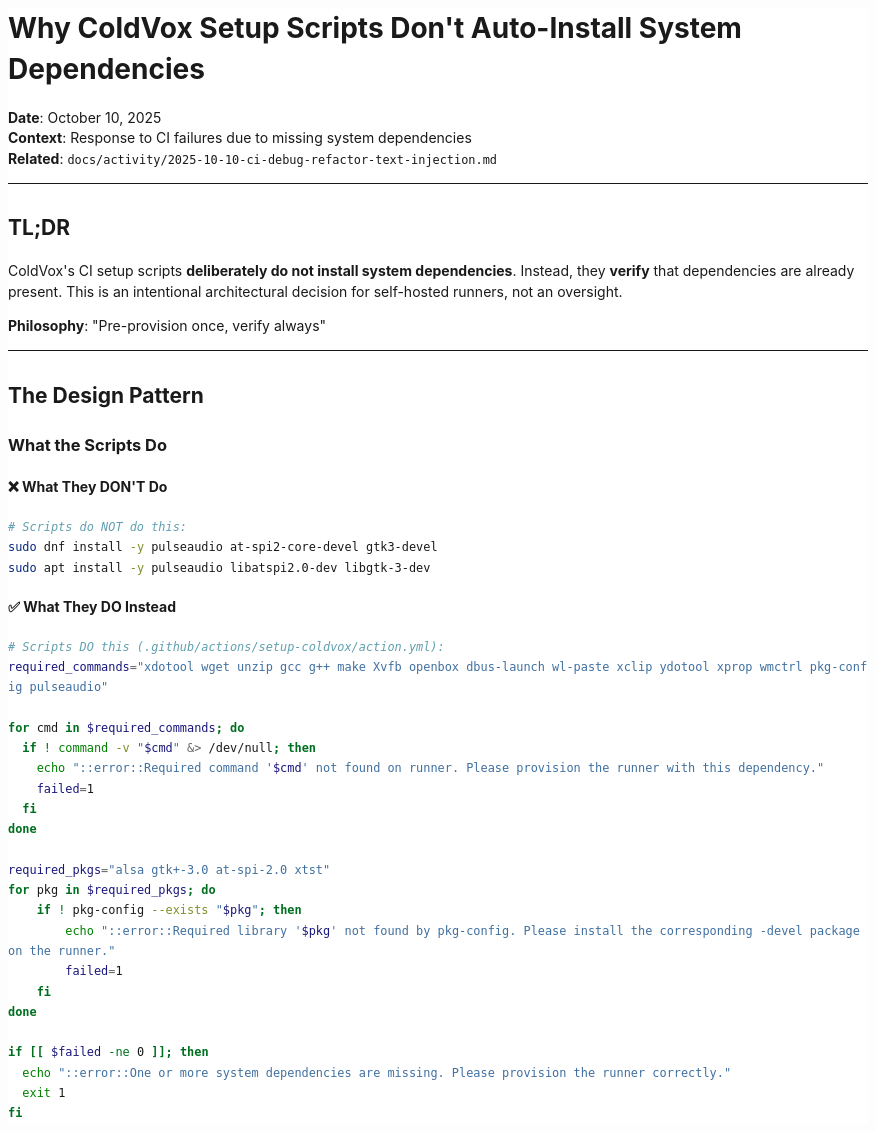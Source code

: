 # Why ColdVox Setup Scripts Don't Auto-Install System Dependencies

**Date**: October 10, 2025  
**Context**: Response to CI failures due to missing system dependencies  
**Related**: `docs/activity/2025-10-10-ci-debug-refactor-text-injection.md`

---

## TL;DR

ColdVox's CI setup scripts **deliberately do not install system dependencies**. Instead, they **verify** that dependencies are already present. This is an intentional architectural decision for self-hosted runners, not an oversight.

**Philosophy**: "Pre-provision once, verify always"

---

## The Design Pattern

### What the Scripts Do

#### ❌ What They DON'T Do
```bash
# Scripts do NOT do this:
sudo dnf install -y pulseaudio at-spi2-core-devel gtk3-devel
sudo apt install -y pulseaudio libatspi2.0-dev libgtk-3-dev
```

#### ✅ What They DO Instead
```bash
# Scripts DO this (.github/actions/setup-coldvox/action.yml):
required_commands="xdotool wget unzip gcc g++ make Xvfb openbox dbus-launch wl-paste xclip ydotool xprop wmctrl pkg-config pulseaudio"

for cmd in $required_commands; do
  if ! command -v "$cmd" &> /dev/null; then
    echo "::error::Required command '$cmd' not found on runner. Please provision the runner with this dependency."
    failed=1
  fi
done

required_pkgs="alsa gtk+-3.0 at-spi-2.0 xtst"
for pkg in $required_pkgs; do
    if ! pkg-config --exists "$pkg"; then
        echo "::error::Required library '$pkg' not found by pkg-config. Please install the corresponding -devel package on the runner."
        failed=1
    fi
done

if [[ $failed -ne 0 ]]; then
  echo "::error::One or more system dependencies are missing. Please provision the runner correctly."
  exit 1
fi
```
